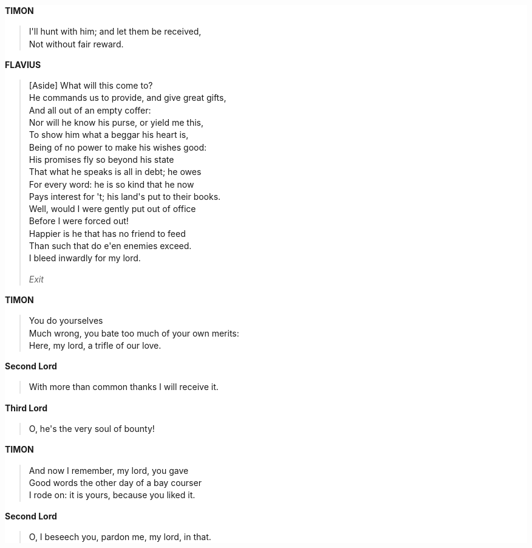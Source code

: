 <A NAME=speech60><b>TIMON</b></a>
<blockquote>
<A NAME=1.2.195>I'll hunt with him; and let them be received,</A><br>
<A NAME=1.2.196>Not without fair reward.</A><br>
</blockquote>

<A NAME=speech61><b>FLAVIUS</b></a>
<blockquote>
<A NAME=1.2.197>[Aside]                What will this come to?</A><br>
<A NAME=1.2.198>He commands us to provide, and give great gifts,</A><br>
<A NAME=1.2.199>And all out of an empty coffer:</A><br>
<A NAME=1.2.200>Nor will he know his purse, or yield me this,</A><br>
<A NAME=1.2.201>To show him what a beggar his heart is,</A><br>
<A NAME=1.2.202>Being of no power to make his wishes good:</A><br>
<A NAME=1.2.203>His promises fly so beyond his state</A><br>
<A NAME=1.2.204>That what he speaks is all in debt; he owes</A><br>
<A NAME=1.2.205>For every word: he is so kind that he now</A><br>
<A NAME=1.2.206>Pays interest for 't; his land's put to their books.</A><br>
<A NAME=1.2.207>Well, would I were gently put out of office</A><br>
<A NAME=1.2.208>Before I were forced out!</A><br>
<A NAME=1.2.209>Happier is he that has no friend to feed</A><br>
<A NAME=1.2.210>Than such that do e'en enemies exceed.</A><br>
<A NAME=1.2.211>I bleed inwardly for my lord.</A><br>
<p><i>Exit</i></p>
</blockquote>

<A NAME=speech62><b>TIMON</b></a>
<blockquote>
<A NAME=1.2.212>You do yourselves</A><br>
<A NAME=1.2.213>Much wrong, you bate too much of your own merits:</A><br>
<A NAME=1.2.214>Here, my lord, a trifle of our love.</A><br>
</blockquote>

<A NAME=speech63><b>Second Lord</b></a>
<blockquote>
<A NAME=1.2.215>With more than common thanks I will receive it.</A><br>
</blockquote>

<A NAME=speech64><b>Third Lord</b></a>
<blockquote>
<A NAME=1.2.216>O, he's the very soul of bounty!</A><br>
</blockquote>

<A NAME=speech65><b>TIMON</b></a>
<blockquote>
<A NAME=1.2.217>And now I remember, my lord, you gave</A><br>
<A NAME=1.2.218>Good words the other day of a bay courser</A><br>
<A NAME=1.2.219>I rode on: it is yours, because you liked it.</A><br>
</blockquote>

<A NAME=speech66><b>Second Lord</b></a>
<blockquote>
<A NAME=1.2.220>O, I beseech you, pardon me, my lord, in that.</A><br>
</blockquote>
